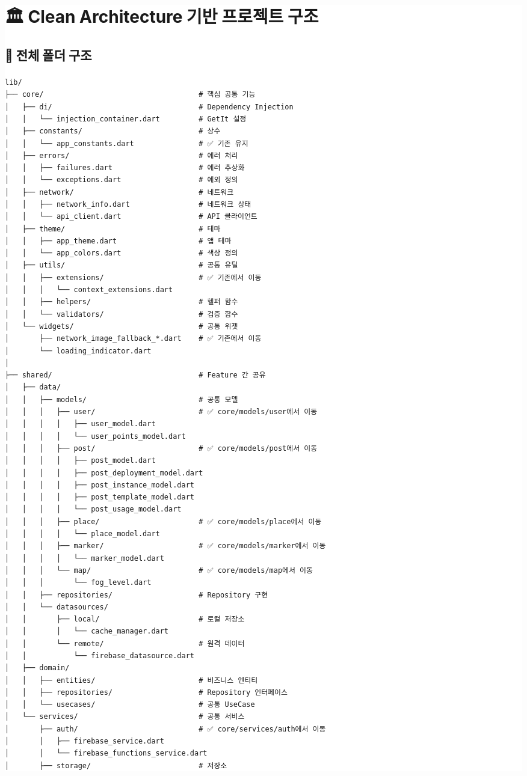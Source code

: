 # 🏛️ Clean Architecture 기반 프로젝트 구조

## 📂 전체 폴더 구조

```
lib/
├── core/                                    # 핵심 공통 기능
│   ├── di/                                  # Dependency Injection
│   │   └── injection_container.dart         # GetIt 설정
│   ├── constants/                           # 상수
│   │   └── app_constants.dart               # ✅ 기존 유지
│   ├── errors/                              # 에러 처리
│   │   ├── failures.dart                    # 에러 추상화
│   │   └── exceptions.dart                  # 예외 정의
│   ├── network/                             # 네트워크
│   │   ├── network_info.dart                # 네트워크 상태
│   │   └── api_client.dart                  # API 클라이언트
│   ├── theme/                               # 테마
│   │   ├── app_theme.dart                   # 앱 테마
│   │   └── app_colors.dart                  # 색상 정의
│   ├── utils/                               # 공통 유틸
│   │   ├── extensions/                      # ✅ 기존에서 이동
│   │   │   └── context_extensions.dart
│   │   ├── helpers/                         # 헬퍼 함수
│   │   └── validators/                      # 검증 함수
│   └── widgets/                             # 공통 위젯
│       ├── network_image_fallback_*.dart    # ✅ 기존에서 이동
│       └── loading_indicator.dart
│
├── shared/                                  # Feature 간 공유
│   ├── data/
│   │   ├── models/                          # 공통 모델
│   │   │   ├── user/                        # ✅ core/models/user에서 이동
│   │   │   │   ├── user_model.dart
│   │   │   │   └── user_points_model.dart
│   │   │   ├── post/                        # ✅ core/models/post에서 이동
│   │   │   │   ├── post_model.dart
│   │   │   │   ├── post_deployment_model.dart
│   │   │   │   ├── post_instance_model.dart
│   │   │   │   ├── post_template_model.dart
│   │   │   │   └── post_usage_model.dart
│   │   │   ├── place/                       # ✅ core/models/place에서 이동
│   │   │   │   └── place_model.dart
│   │   │   ├── marker/                      # ✅ core/models/marker에서 이동
│   │   │   │   └── marker_model.dart
│   │   │   └── map/                         # ✅ core/models/map에서 이동
│   │   │       └── fog_level.dart
│   │   ├── repositories/                    # Repository 구현
│   │   └── datasources/
│   │       ├── local/                       # 로컬 저장소
│   │       │   └── cache_manager.dart
│   │       └── remote/                      # 원격 데이터
│   │           └── firebase_datasource.dart
│   ├── domain/
│   │   ├── entities/                        # 비즈니스 엔티티
│   │   ├── repositories/                    # Repository 인터페이스
│   │   └── usecases/                        # 공통 UseCase
│   └── services/                            # 공통 서비스
│       ├── auth/                            # ✅ core/services/auth에서 이동
│       │   ├── firebase_service.dart
│       │   └── firebase_functions_service.dart
│       ├── storage/                         # 저장소
```